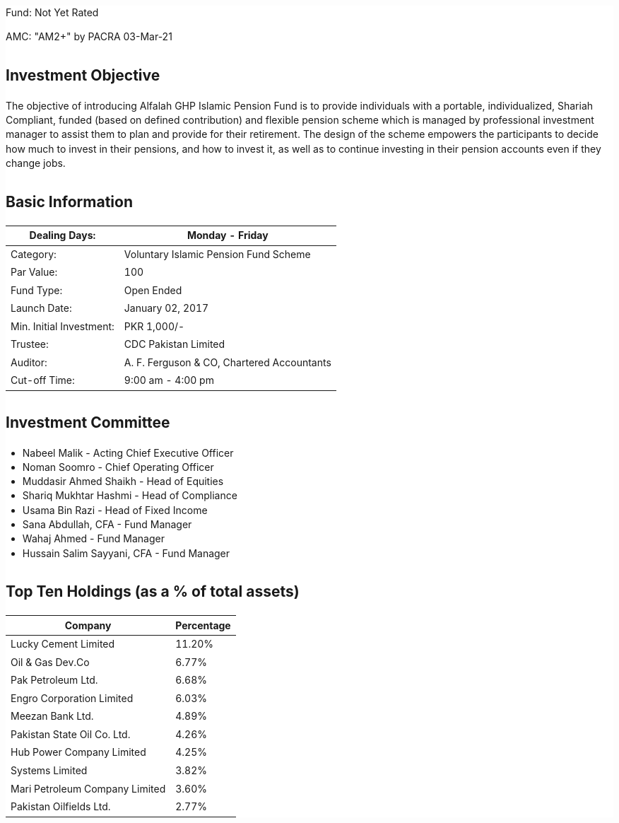Fund: Not Yet Rated

AMC: "AM2+" by PACRA 03-Mar-21

## Investment Objective

The objective of introducing Alfalah GHP Islamic Pension Fund is to provide individuals with a portable, individualized, Shariah Compliant, funded (based on defined contribution) and flexible pension scheme which is managed by professional investment manager to assist them to plan and provide for their retirement. The design of the scheme empowers the participants to decide how much to invest in their pensions, and how to invest it, as well as to continue investing in their pension accounts even if they change jobs.

## Basic Information

| Dealing Days:            | Monday - Friday                            |
| ------------------------ | ------------------------------------------ |
| Category:                | Voluntary Islamic Pension Fund Scheme      |
| Par Value:               | 100                                        |
| Fund Type:               | Open Ended                                 |
| Launch Date:             | January 02, 2017                           |
| Min. Initial Investment: | PKR 1,000/-                                |
| Trustee:                 | CDC Pakistan Limited                       |
| Auditor:                 | A. F. Ferguson & CO, Chartered Accountants |
| Cut-off Time:            | 9:00 am - 4:00 pm                          |

## Investment Committee

- Nabeel Malik - Acting Chief Executive Officer
- Noman Soomro - Chief Operating Officer
- Muddasir Ahmed Shaikh - Head of Equities
- Shariq Mukhtar Hashmi - Head of Compliance
- Usama Bin Razi - Head of Fixed Income
- Sana Abdullah, CFA - Fund Manager
- Wahaj Ahmed - Fund Manager
- Hussain Salim Sayyani, CFA - Fund Manager

## Top Ten Holdings (as a % of total assets)

| Company                        | Percentage |
| ------------------------------ | ---------- |
| Lucky Cement Limited           | 11.20%     |
| Oil & Gas Dev.Co               | 6.77%      |
| Pak Petroleum Ltd.             | 6.68%      |
| Engro Corporation Limited      | 6.03%      |
| Meezan Bank Ltd.               | 4.89%      |
| Pakistan State Oil Co. Ltd.    | 4.26%      |
| Hub Power Company Limited      | 4.25%      |
| Systems Limited                | 3.82%      |
| Mari Petroleum Company Limited | 3.60%      |
| Pakistan Oilfields Ltd.        | 2.77%      |